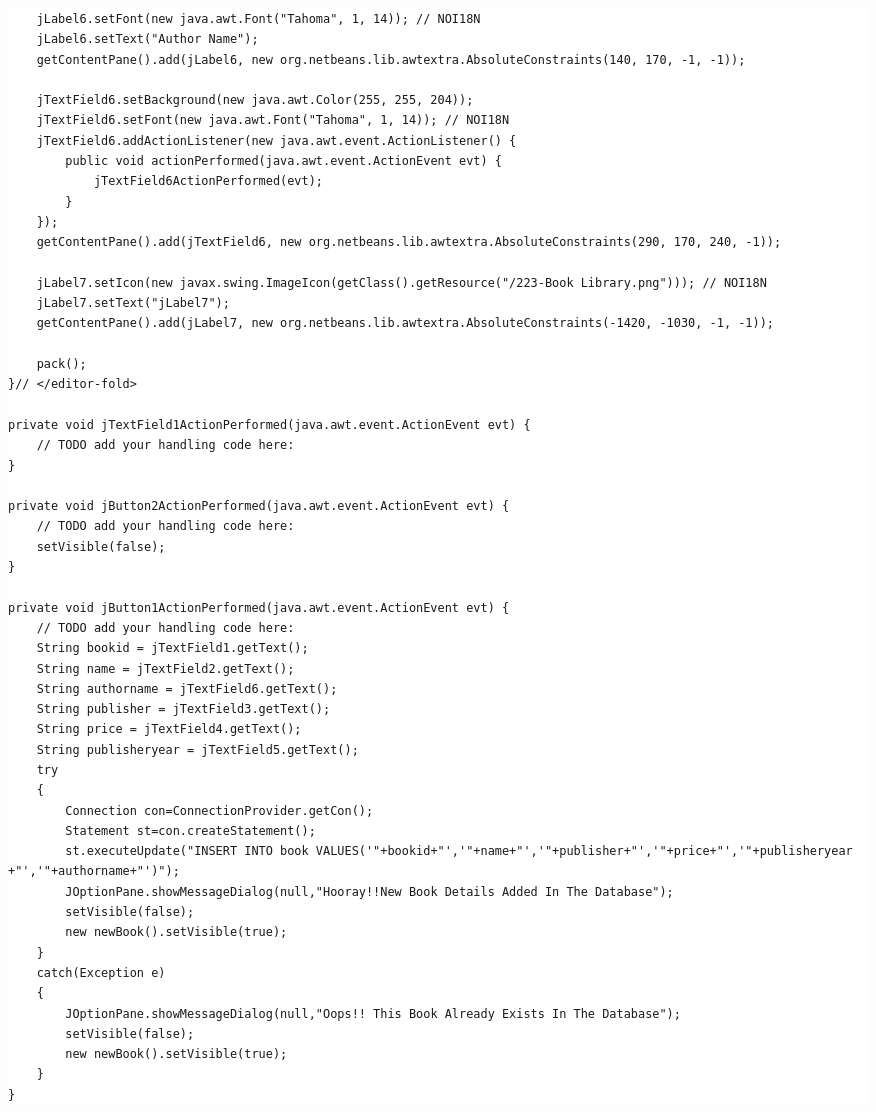         jLabel6.setFont(new java.awt.Font("Tahoma", 1, 14)); // NOI18N
        jLabel6.setText("Author Name");
        getContentPane().add(jLabel6, new org.netbeans.lib.awtextra.AbsoluteConstraints(140, 170, -1, -1));

        jTextField6.setBackground(new java.awt.Color(255, 255, 204));
        jTextField6.setFont(new java.awt.Font("Tahoma", 1, 14)); // NOI18N
        jTextField6.addActionListener(new java.awt.event.ActionListener() {
            public void actionPerformed(java.awt.event.ActionEvent evt) {
                jTextField6ActionPerformed(evt);
            }
        });
        getContentPane().add(jTextField6, new org.netbeans.lib.awtextra.AbsoluteConstraints(290, 170, 240, -1));

        jLabel7.setIcon(new javax.swing.ImageIcon(getClass().getResource("/223-Book Library.png"))); // NOI18N
        jLabel7.setText("jLabel7");
        getContentPane().add(jLabel7, new org.netbeans.lib.awtextra.AbsoluteConstraints(-1420, -1030, -1, -1));

        pack();
    }// </editor-fold>                        

    private void jTextField1ActionPerformed(java.awt.event.ActionEvent evt) {                                            
        // TODO add your handling code here:
    }                                           

    private void jButton2ActionPerformed(java.awt.event.ActionEvent evt) {                                         
        // TODO add your handling code here:
        setVisible(false);
    }                                        

    private void jButton1ActionPerformed(java.awt.event.ActionEvent evt) {                                         
        // TODO add your handling code here:
        String bookid = jTextField1.getText();
        String name = jTextField2.getText();
        String authorname = jTextField6.getText();
        String publisher = jTextField3.getText();
        String price = jTextField4.getText();
        String publisheryear = jTextField5.getText();
        try
        {
            Connection con=ConnectionProvider.getCon();
            Statement st=con.createStatement();
            st.executeUpdate("INSERT INTO book VALUES('"+bookid+"','"+name+"','"+publisher+"','"+price+"','"+publisheryear+"','"+authorname+"')");
            JOptionPane.showMessageDialog(null,"Hooray!!New Book Details Added In The Database");
            setVisible(false);
            new newBook().setVisible(true);
        }
        catch(Exception e)
        {
            JOptionPane.showMessageDialog(null,"Oops!! This Book Already Exists In The Database");
            setVisible(false);
            new newBook().setVisible(true);
        }
    }                                        
